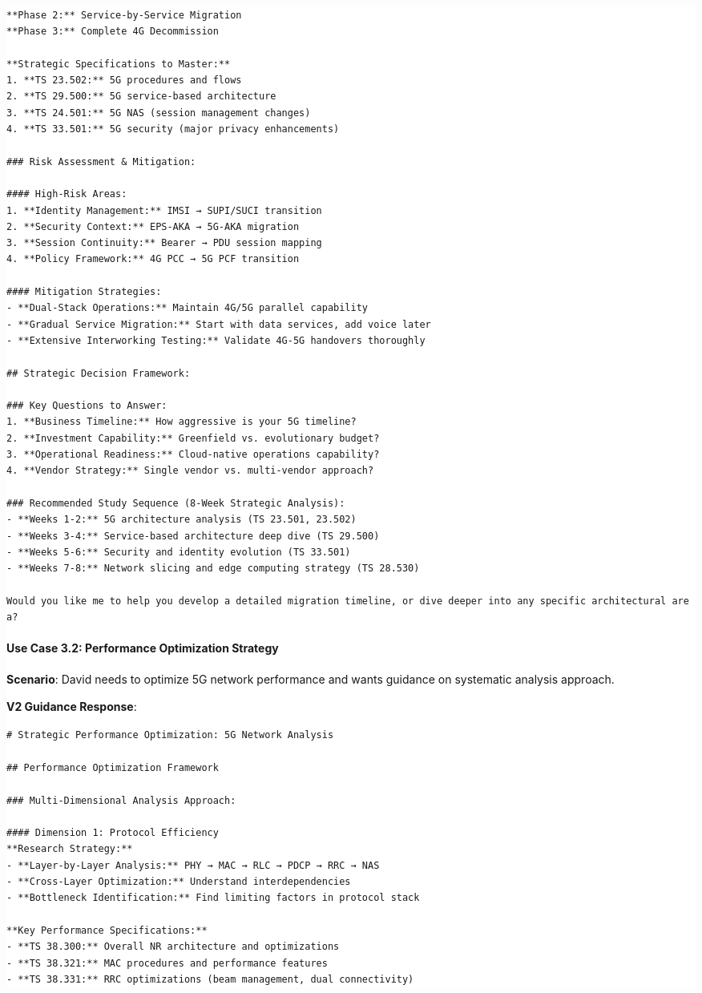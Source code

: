 ```
**Phase 2:** Service-by-Service Migration
**Phase 3:** Complete 4G Decommission

**Strategic Specifications to Master:**
1. **TS 23.502:** 5G procedures and flows
2. **TS 29.500:** 5G service-based architecture
3. **TS 24.501:** 5G NAS (session management changes)
4. **TS 33.501:** 5G security (major privacy enhancements)

### Risk Assessment & Mitigation:

#### High-Risk Areas:
1. **Identity Management:** IMSI → SUPI/SUCI transition
2. **Security Context:** EPS-AKA → 5G-AKA migration
3. **Session Continuity:** Bearer → PDU session mapping
4. **Policy Framework:** 4G PCC → 5G PCF transition

#### Mitigation Strategies:
- **Dual-Stack Operations:** Maintain 4G/5G parallel capability
- **Gradual Service Migration:** Start with data services, add voice later
- **Extensive Interworking Testing:** Validate 4G-5G handovers thoroughly

## Strategic Decision Framework:

### Key Questions to Answer:
1. **Business Timeline:** How aggressive is your 5G timeline?
2. **Investment Capability:** Greenfield vs. evolutionary budget?
3. **Operational Readiness:** Cloud-native operations capability?
4. **Vendor Strategy:** Single vendor vs. multi-vendor approach?

### Recommended Study Sequence (8-Week Strategic Analysis):
- **Weeks 1-2:** 5G architecture analysis (TS 23.501, 23.502)
- **Weeks 3-4:** Service-based architecture deep dive (TS 29.500)
- **Weeks 5-6:** Security and identity evolution (TS 33.501)
- **Weeks 7-8:** Network slicing and edge computing strategy (TS 28.530)

Would you like me to help you develop a detailed migration timeline, or dive deeper into any specific architectural area?
```

#### Use Case 3.2: Performance Optimization Strategy

**Scenario**: David needs to optimize 5G network performance and wants guidance on systematic analysis approach.

**V2 Guidance Response**:
```
# Strategic Performance Optimization: 5G Network Analysis

## Performance Optimization Framework

### Multi-Dimensional Analysis Approach:

#### Dimension 1: Protocol Efficiency
**Research Strategy:**
- **Layer-by-Layer Analysis:** PHY → MAC → RLC → PDCP → RRC → NAS
- **Cross-Layer Optimization:** Understand interdependencies
- **Bottleneck Identification:** Find limiting factors in protocol stack

**Key Performance Specifications:**
- **TS 38.300:** Overall NR architecture and optimizations
- **TS 38.321:** MAC procedures and performance features
- **TS 38.331:** RRC optimizations (beam management, dual connectivity)

```